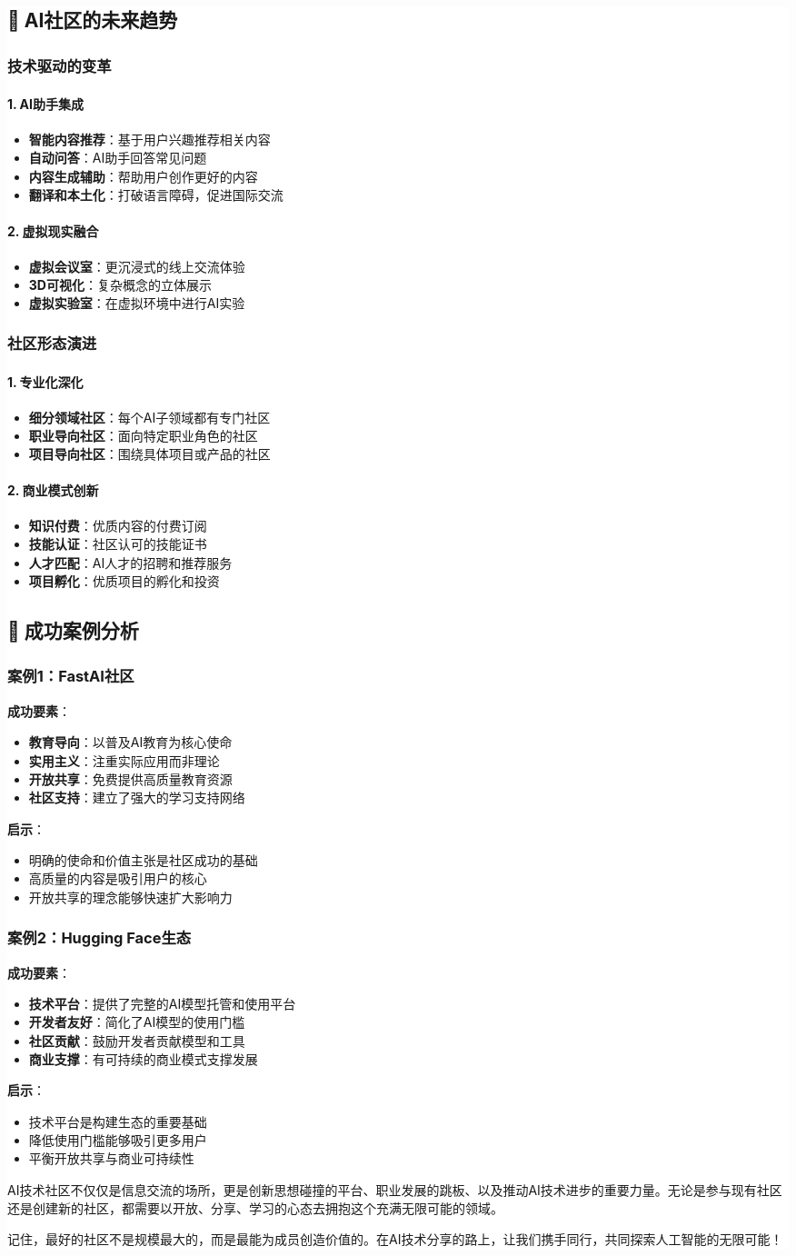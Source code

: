 ## 🔮 AI社区的未来趋势

### 技术驱动的变革

#### 1. AI助手集成
- **智能内容推荐**：基于用户兴趣推荐相关内容
- **自动问答**：AI助手回答常见问题
- **内容生成辅助**：帮助用户创作更好的内容
- **翻译和本土化**：打破语言障碍，促进国际交流

#### 2. 虚拟现实融合
- **虚拟会议室**：更沉浸式的线上交流体验
- **3D可视化**：复杂概念的立体展示
- **虚拟实验室**：在虚拟环境中进行AI实验

### 社区形态演进

#### 1. 专业化深化
- **细分领域社区**：每个AI子领域都有专门社区
- **职业导向社区**：面向特定职业角色的社区
- **项目导向社区**：围绕具体项目或产品的社区

#### 2. 商业模式创新
- **知识付费**：优质内容的付费订阅
- **技能认证**：社区认可的技能证书
- **人才匹配**：AI人才的招聘和推荐服务
- **项目孵化**：优质项目的孵化和投资

## 💎 成功案例分析

### 案例1：FastAI社区

**成功要素**：
- **教育导向**：以普及AI教育为核心使命
- **实用主义**：注重实际应用而非理论
- **开放共享**：免费提供高质量教育资源
- **社区支持**：建立了强大的学习支持网络

**启示**：
- 明确的使命和价值主张是社区成功的基础
- 高质量的内容是吸引用户的核心
- 开放共享的理念能够快速扩大影响力

### 案例2：Hugging Face生态

**成功要素**：
- **技术平台**：提供了完整的AI模型托管和使用平台
- **开发者友好**：简化了AI模型的使用门槛
- **社区贡献**：鼓励开发者贡献模型和工具
- **商业支撑**：有可持续的商业模式支撑发展

**启示**：
- 技术平台是构建生态的重要基础
- 降低使用门槛能够吸引更多用户
- 平衡开放共享与商业可持续性

AI技术社区不仅仅是信息交流的场所，更是创新思想碰撞的平台、职业发展的跳板、以及推动AI技术进步的重要力量。无论是参与现有社区还是创建新的社区，都需要以开放、分享、学习的心态去拥抱这个充满无限可能的领域。

记住，最好的社区不是规模最大的，而是最能为成员创造价值的。在AI技术分享的路上，让我们携手同行，共同探索人工智能的无限可能！